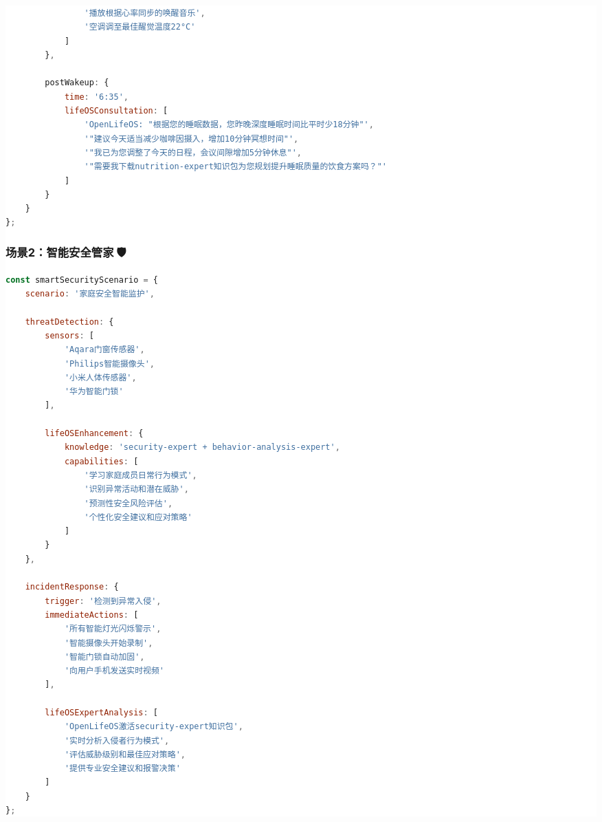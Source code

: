 ```javascript
                '播放根据心率同步的唤醒音乐',
                '空调调至最佳醒觉温度22°C'
            ]
        },
        
        postWakeup: {
            time: '6:35',
            lifeOSConsultation: [
                'OpenLifeOS: "根据您的睡眠数据，您昨晚深度睡眠时间比平时少18分钟"',
                '"建议今天适当减少咖啡因摄入，增加10分钟冥想时间"',
                '"我已为您调整了今天的日程，会议间隙增加5分钟休息"',
                '"需要我下载nutrition-expert知识包为您规划提升睡眠质量的饮食方案吗？"'
            ]
        }
    }
};
```

### 场景2：智能安全管家 🛡️

```javascript
const smartSecurityScenario = {
    scenario: '家庭安全智能监护',
    
    threatDetection: {
        sensors: [
            'Aqara门窗传感器',
            'Philips智能摄像头',
            '小米人体传感器',
            '华为智能门锁'
        ],
        
        lifeOSEnhancement: {
            knowledge: 'security-expert + behavior-analysis-expert',
            capabilities: [
                '学习家庭成员日常行为模式',
                '识别异常活动和潜在威胁',
                '预测性安全风险评估',
                '个性化安全建议和应对策略'
            ]
        }
    },
    
    incidentResponse: {
        trigger: '检测到异常入侵',
        immediateActions: [
            '所有智能灯光闪烁警示',
            '智能摄像头开始录制',
            '智能门锁自动加固',
            '向用户手机发送实时视频'
        ],
        
        lifeOSExpertAnalysis: [
            'OpenLifeOS激活security-expert知识包',
            '实时分析入侵者行为模式',
            '评估威胁级别和最佳应对策略',
            '提供专业安全建议和报警决策'
        ]
    }
};
```
